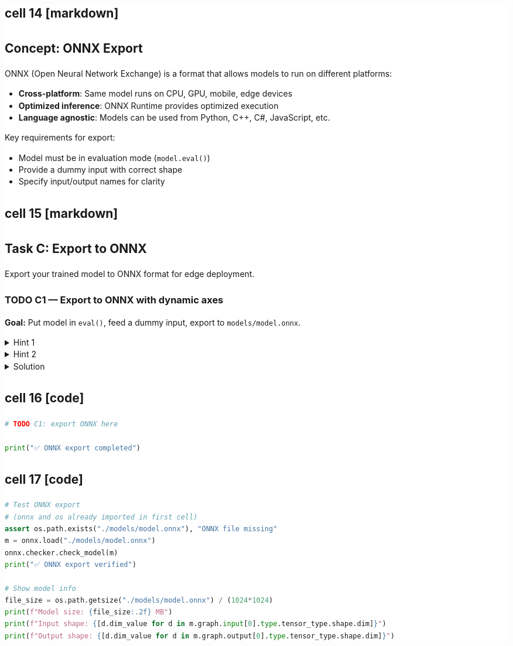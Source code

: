 
## cell 14 [markdown]

## Concept: ONNX Export

ONNX (Open Neural Network Exchange) is a format that allows models to run on different platforms:
- **Cross-platform**: Same model runs on CPU, GPU, mobile, edge devices
- **Optimized inference**: ONNX Runtime provides optimized execution
- **Language agnostic**: Models can be used from Python, C++, C#, JavaScript, etc.

Key requirements for export:
- Model must be in evaluation mode (`model.eval()`)
- Provide a dummy input with correct shape
- Specify input/output names for clarity


## cell 15 [markdown]

## Task C: Export to ONNX

Export your trained model to ONNX format for edge deployment.

### TODO C1 — Export to ONNX with dynamic axes
**Goal:** Put model in `eval()`, feed a dummy input, export to `models/model.onnx`.

<details><summary>Hint 1</summary></details>

<details><summary>Hint 2</summary></details>

<details><summary>Solution</summary></details>


## cell 16 [code]

```python
# TODO C1: export ONNX here

print("✅ ONNX export completed")
```


## cell 17 [code]

```python
# Test ONNX export
# (onnx and os already imported in first cell)
assert os.path.exists("./models/model.onnx"), "ONNX file missing"
m = onnx.load("./models/model.onnx")
onnx.checker.check_model(m)
print("✅ ONNX export verified")

# Show model info
file_size = os.path.getsize("./models/model.onnx") / (1024*1024)
print(f"Model size: {file_size:.2f} MB")
print(f"Input shape: {[d.dim_value for d in m.graph.input[0].type.tensor_type.shape.dim]}")
print(f"Output shape: {[d.dim_value for d in m.graph.output[0].type.tensor_type.shape.dim]}")
```
